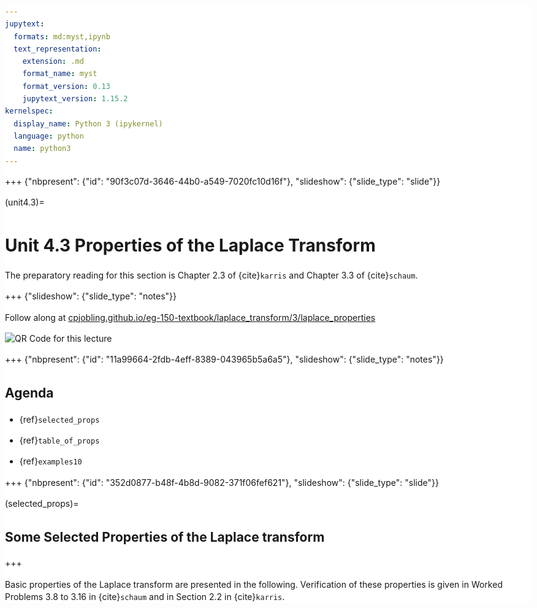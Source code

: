 ```yaml
---
jupytext:
  formats: md:myst,ipynb
  text_representation:
    extension: .md
    format_name: myst
    format_version: 0.13
    jupytext_version: 1.15.2
kernelspec:
  display_name: Python 3 (ipykernel)
  language: python
  name: python3
---
```


+++ {"nbpresent": {"id": "90f3c07d-3646-44b0-a549-7020fc10d16f"}, "slideshow": {"slide_type": "slide"}}

(unit4.3)=
# Unit 4.3 Properties of the Laplace Transform

The preparatory reading for this section is Chapter 2.3 of {cite}`karris` and Chapter 3.3 of {cite}`schaum`.

+++ {"slideshow": {"slide_type": "notes"}}

Follow along at [cpjobling.github.io/eg-150-textbook/laplace_transform/3/laplace_properties](https://cpjobling.github.io/eg-150-textbook/laplace_transform/3/laplace_properties)

![QR Code for this lecture](pictures/qrcode_laplace_3.png)

+++ {"nbpresent": {"id": "11a99664-2fdb-4eff-8389-043965b5a6a5"}, "slideshow": {"slide_type": "notes"}}

## Agenda

* {ref}`selected_props`

* {ref}`table_of_props`

* {ref}`examples10`

+++ {"nbpresent": {"id": "352d0877-b48f-4b8d-9082-371f06fef621"}, "slideshow": {"slide_type": "slide"}}

(selected_props)=
## Some Selected Properties of the Laplace transform

+++

Basic properties of the Laplace transform are presented in the following. Verification of these properties is given in Worked Problems 3.8 to 3.16 in {cite}`schaum` and in Section 2.2 in {cite}`karris`.
